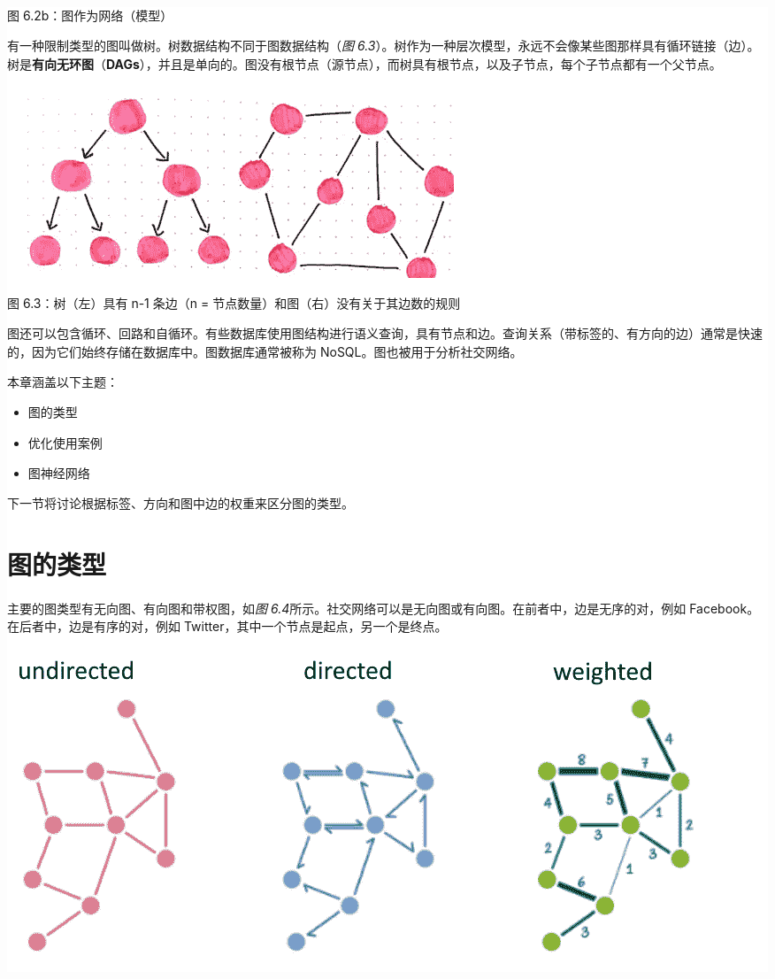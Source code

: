 图 6.2b：图作为网络（模型）

有一种限制类型的图叫做树。树数据结构不同于图数据结构（*图 6.3*）。树作为一种层次模型，永远不会像某些图那样具有循环链接（边）。树是**有向无环图**（**DAGs**），并且是单向的。图没有根节点（源节点），而树具有根节点，以及子节点，每个子节点都有一个父节点。

![图 6.3：树（左）具有 n-1 条边（n = 节点数量）和图（右）没有关于其边数的规则](img/Figure_06_04_B18943.jpg)

图 6.3：树（左）具有 n-1 条边（n = 节点数量）和图（右）没有关于其边数的规则

图还可以包含循环、回路和自循环。有些数据库使用图结构进行语义查询，具有节点和边。查询关系（带标签的、有方向的边）通常是快速的，因为它们始终存储在数据库中。图数据库通常被称为 NoSQL。图也被用于分析社交网络。

本章涵盖以下主题：

+   图的类型

+   优化使用案例

+   图神经网络

下一节将讨论根据标签、方向和图中边的权重来区分图的类型。

# 图的类型

主要的图类型有无向图、有向图和带权图，如*图 6.4*所示。社交网络可以是无向图或有向图。在前者中，边是无序的对，例如 Facebook。在后者中，边是有序的对，例如 Twitter，其中一个节点是起点，另一个是终点。

![图 6.4：三种标准图类型](img/Figure_06_05_B18943.jpg)
